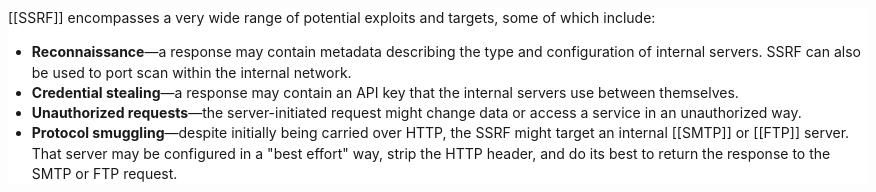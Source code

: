 [[SSRF]] encompasses a very wide range of potential exploits and targets, some of which include:

-   **Reconnaissance**—a response may contain metadata describing the type and configuration of internal servers. SSRF can also be used to port scan within the internal network.
-   **Credential stealing**—a response may contain an API key that the internal servers use between themselves.
-   **Unauthorized requests**—the server-initiated request might change data or access a service in an unauthorized way.
-   **Protocol smuggling**—despite initially being carried over HTTP, the SSRF might target an internal [[SMTP]] or [[FTP]] server. That server may be configured in a "best effort" way, strip the HTTP header, and do its best to return the response to the SMTP or FTP request.
